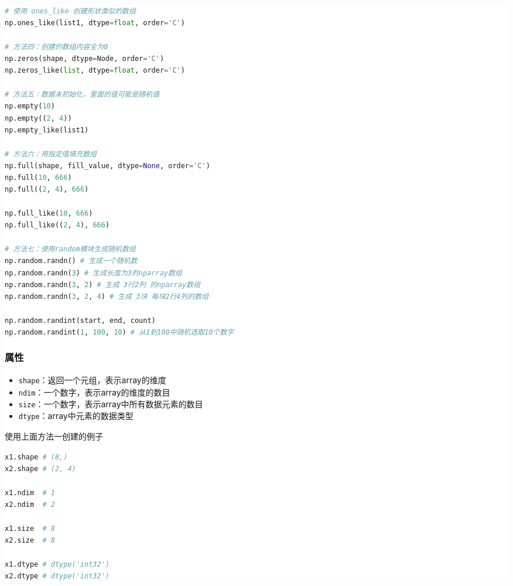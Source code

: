 ```python
# 使用 ones_like 创建形状类似的数组
np.ones_like(list1, dtype=float, order='C')

# 方法四：创建的数组内容全为0
np.zeros(shape, dtype=Node, order='C')
np.zeros_like(list, dtype=float, order='C')

# 方法五：数据未初始化，里面的值可能是随机值
np.empty(10)
np.empty((2, 4))
np.empty_like(list1)

# 方法六：用指定值填充数组
np.full(shape, fill_value, dtype=None, order='C')
np.full(10, 666)
np.full((2, 4), 666)

np.full_like(10, 666)
np.full_like((2, 4), 666)

# 方法七：使用random模块生成随机数组
np.random.randn() # 生成一个随机数
np.random.randn(3) # 生成长度为3的nparray数组
np.random.randn(3, 2) # 生成 3行2列 的nparray数组
np.random.randn(3, 2, 4) # 生成 3块 每块2行4列的数组

np.random.randint(start, end, count)
np.random.randint(1, 100, 10) # 从1到100中随机选取10个数字
```

### 属性

+ `shape`：返回一个元组，表示array的维度
+ `ndim`：一个数字，表示array的维度的数目
+ `size`：一个数字，表示array中所有数据元素的数目
+ `dtype`：array中元素的数据类型

使用上面方法一创建的例子

```python
x1.shape # (8,)
x2.shape # (2, 4)

x1.ndim  # 1
x2.ndim  # 2

x1.size  # 8
x2.size  # 8

x1.dtype # dtype('int32')
x2.dtype # dtype('int32')
```
